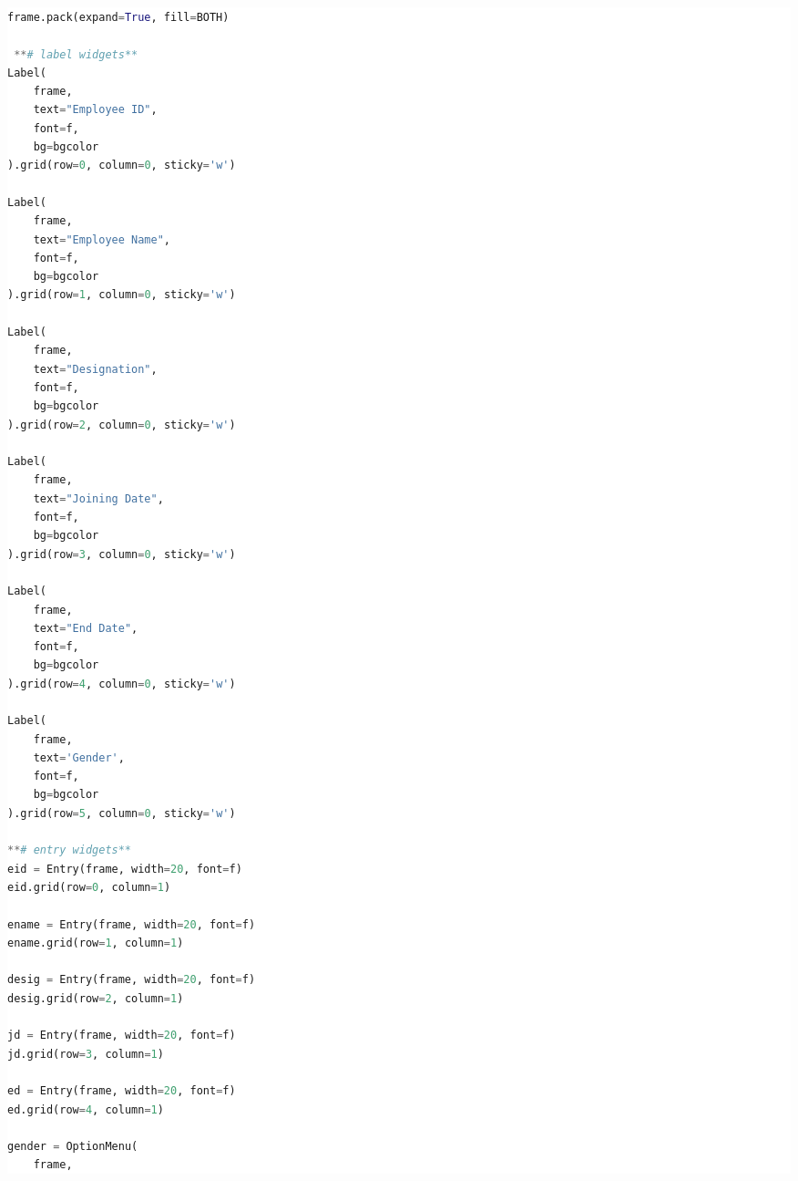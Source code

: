 ```py
frame.pack(expand=True, fill=BOTH)

 **# label widgets**
Label(
    frame, 
    text="Employee ID",
    font=f,
    bg=bgcolor
).grid(row=0, column=0, sticky='w')

Label(
    frame,
    text="Employee Name",
    font=f,
    bg=bgcolor
).grid(row=1, column=0, sticky='w')

Label(
    frame,
    text="Designation",
    font=f,
    bg=bgcolor
).grid(row=2, column=0, sticky='w')

Label(
    frame,
    text="Joining Date",
    font=f,
    bg=bgcolor
).grid(row=3, column=0, sticky='w')

Label(
    frame,
    text="End Date",
    font=f,
    bg=bgcolor
).grid(row=4, column=0, sticky='w')

Label(
    frame,
    text='Gender',
    font=f,
    bg=bgcolor
).grid(row=5, column=0, sticky='w')

**# entry widgets**
eid = Entry(frame, width=20, font=f)
eid.grid(row=0, column=1)

ename = Entry(frame, width=20, font=f)
ename.grid(row=1, column=1)

desig = Entry(frame, width=20, font=f)
desig.grid(row=2, column=1)

jd = Entry(frame, width=20, font=f)
jd.grid(row=3, column=1)

ed = Entry(frame, width=20, font=f)
ed.grid(row=4, column=1)

gender = OptionMenu(
    frame, 
```
